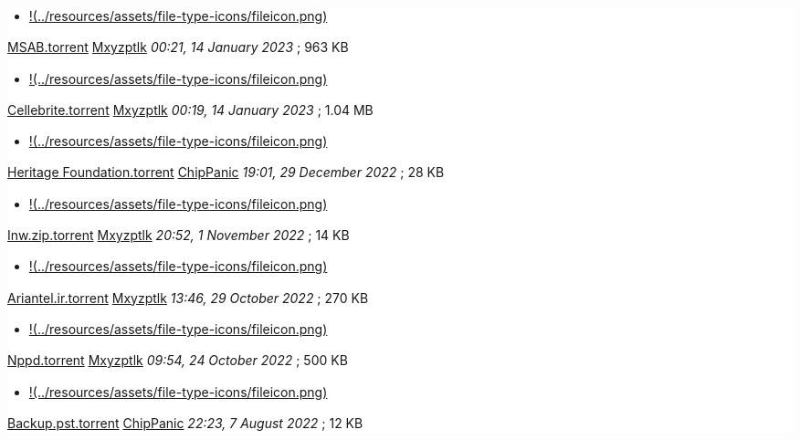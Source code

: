 - [!(../resources/assets/file-type-icons/fileicon.png)](./File:MSAB.torrent.html)

[MSAB.torrent](./File:MSAB.torrent.html "File:MSAB.torrent")
[Mxyzptlk](../index.php%3Ftitle=User:Mxyzptlk&action=edit&redlink=1.html "User:Mxyzptlk (page does not exist)")
*00:21, 14 January 2023*
; 963 KB

- [!(../resources/assets/file-type-icons/fileicon.png)](./File:Cellebrite.torrent.html)

[Cellebrite.torrent](./File:Cellebrite.torrent.html "File:Cellebrite.torrent")
[Mxyzptlk](../index.php%3Ftitle=User:Mxyzptlk&action=edit&redlink=1.html "User:Mxyzptlk (page does not exist)")
*00:19, 14 January 2023*
; 1.04 MB

- [!(../resources/assets/file-type-icons/fileicon.png)](./File:Heritage_Foundation.torrent.html)

[Heritage
Foundation.torrent](./File:Heritage_Foundation.torrent.html "File:Heritage Foundation.torrent")
[ChipPanic](../index.php%3Ftitle=User:ChipPanic&action=edit&redlink=1.html "User:ChipPanic (page does not exist)")
*19:01, 29 December 2022*
; 28 KB

- [!(../resources/assets/file-type-icons/fileicon.png)](./File:Inw.zip.torrent.html)

[Inw.zip.torrent](./File:Inw.zip.torrent.html "File:Inw.zip.torrent")
[Mxyzptlk](../index.php%3Ftitle=User:Mxyzptlk&action=edit&redlink=1.html "User:Mxyzptlk (page does not exist)")
*20:52, 1 November 2022*
; 14 KB

- [!(../resources/assets/file-type-icons/fileicon.png)](./File:Ariantel.ir.torrent.html)

[Ariantel.ir.torrent](./File:Ariantel.ir.torrent.html "File:Ariantel.ir.torrent")
[Mxyzptlk](../index.php%3Ftitle=User:Mxyzptlk&action=edit&redlink=1.html "User:Mxyzptlk (page does not exist)")
*13:46, 29 October 2022*
; 270 KB

- [!(../resources/assets/file-type-icons/fileicon.png)](./File:Nppd.torrent.html)

[Nppd.torrent](./File:Nppd.torrent.html "File:Nppd.torrent")
[Mxyzptlk](../index.php%3Ftitle=User:Mxyzptlk&action=edit&redlink=1.html "User:Mxyzptlk (page does not exist)")
*09:54, 24 October 2022*
; 500 KB

- [!(../resources/assets/file-type-icons/fileicon.png)](./File:Backup.pst.torrent.html)

[Backup.pst.torrent](./File:Backup.pst.torrent.html "File:Backup.pst.torrent")
[ChipPanic](../index.php%3Ftitle=User:ChipPanic&action=edit&redlink=1.html "User:ChipPanic (page does not exist)")
*22:23, 7 August 2022*
; 12 KB
